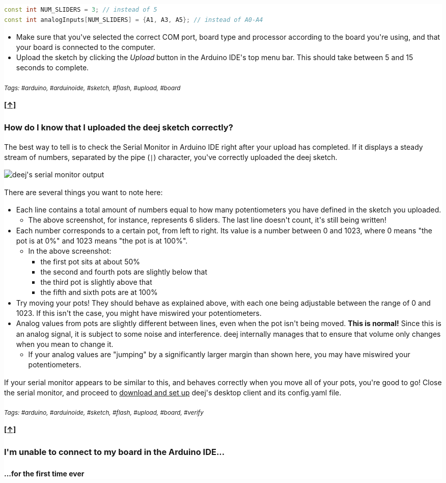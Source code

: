 ```cpp
const int NUM_SLIDERS = 3; // instead of 5
const int analogInputs[NUM_SLIDERS] = {A1, A3, A5}; // instead of A0-A4
```

- Make sure that you've selected the correct COM port, board type and processor according to the board you're using, and that your board is connected to the computer.
- Upload the sketch by clicking the _Upload_ button in the Arduino IDE's top menu bar. This should take between 5 and 15 seconds to complete.

<sub>_Tags: #arduino, #arduinoide, #sketch, #flash, #upload, #board_</sub>

[**[↑]**](#deej-faq)

### How do I know that I uploaded the deej sketch correctly?

The best way to tell is to check the Serial Monitor in Arduino IDE right after your upload has completed. If it displays a steady stream of numbers, separated by the pipe (`|`) character, you've correctly uploaded the deej sketch.

![deej's serial monitor output](./assets/serial-mon.png)

There are several things you want to note here:

- Each line contains a total amount of numbers equal to how many potentiometers you have defined in the sketch you uploaded.
  - The above screenshot, for instance, represents 6 sliders. The last line doesn't count, it's still being written!
- Each number corresponds to a certain pot, from left to right. Its value is a number between 0 and 1023, where 0 means "the pot is at 0%" and 1023 means "the pot is at 100%".
  - In the above screenshot:
    - the first pot sits at about 50%
    - the second and fourth pots are slightly below that
    - the third pot is slightly above that
    - the fifth and sixth pots are at 100%
- Try moving your pots! They should behave as explained above, with each one being adjustable between the range of 0 and 1023. If this isn't the case, you might have miswired your potentiometers.
- Analog values from pots are slightly different between lines, even when the pot isn't being moved. **This is normal!** Since this is an analog signal, it is subject to some noise and interference. deej internally manages that to ensure that volume only changes when you mean to change it.
  - If your analog values are "jumping" by a significantly larger margin than shown here, you may have miswired your potentiometers.

If your serial monitor appears to be similar to this, and behaves correctly when you move all of your pots, you're good to go! Close the serial monitor, and proceed to [download and set up](https://github.com/nik9play/deej/releases/latest) deej's desktop client and its config.yaml file.

<sub>_Tags: #arduino, #arduinoide, #sketch, #flash, #upload, #board, #verify_</sub>

[**[↑]**](#deej-faq)

### I'm unable to connect to my board in the Arduino IDE...

#### ...for the first time ever
